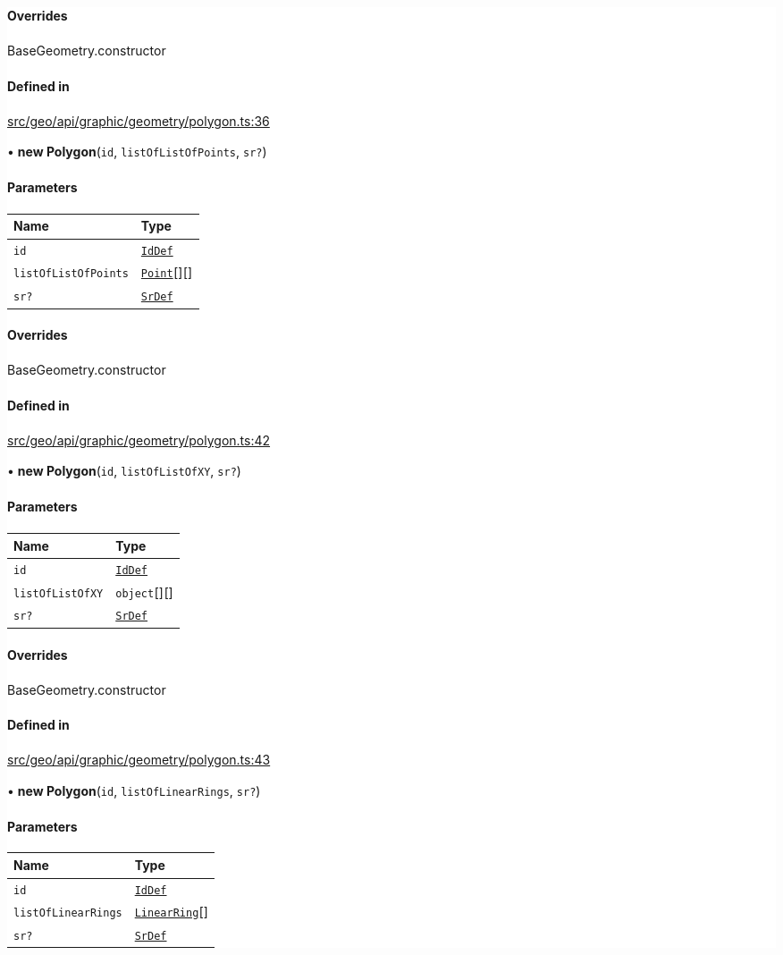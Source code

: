 #### Overrides

BaseGeometry.constructor

#### Defined in

[src/geo/api/graphic/geometry/polygon.ts:36](https://github.com/sharvenp/ramp4-docs/blob/c6cdb39/src/geo/api/graphic/geometry/polygon.ts#L36)

• **new Polygon**(`id`, `listOfListOfPoints`, `sr?`)

#### Parameters

| Name | Type |
| :------ | :------ |
| `id` | [`IdDef`](../modules/geo_api_geo_defs.md#iddef) |
| `listOfListOfPoints` | [`Point`](geo_api_graphic_geometry_point.Point.md)[][] |
| `sr?` | [`SrDef`](../modules/geo_api_geo_defs.md#srdef) |

#### Overrides

BaseGeometry.constructor

#### Defined in

[src/geo/api/graphic/geometry/polygon.ts:42](https://github.com/sharvenp/ramp4-docs/blob/c6cdb39/src/geo/api/graphic/geometry/polygon.ts#L42)

• **new Polygon**(`id`, `listOfListOfXY`, `sr?`)

#### Parameters

| Name | Type |
| :------ | :------ |
| `id` | [`IdDef`](../modules/geo_api_geo_defs.md#iddef) |
| `listOfListOfXY` | `object`[][] |
| `sr?` | [`SrDef`](../modules/geo_api_geo_defs.md#srdef) |

#### Overrides

BaseGeometry.constructor

#### Defined in

[src/geo/api/graphic/geometry/polygon.ts:43](https://github.com/sharvenp/ramp4-docs/blob/c6cdb39/src/geo/api/graphic/geometry/polygon.ts#L43)

• **new Polygon**(`id`, `listOfLinearRings`, `sr?`)

#### Parameters

| Name | Type |
| :------ | :------ |
| `id` | [`IdDef`](../modules/geo_api_geo_defs.md#iddef) |
| `listOfLinearRings` | [`LinearRing`](geo_api_graphic_geometry_linear_ring.LinearRing.md)[] |
| `sr?` | [`SrDef`](../modules/geo_api_geo_defs.md#srdef) |
